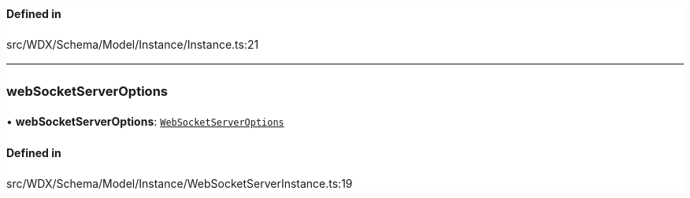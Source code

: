 #### Defined in

src/WDX/Schema/Model/Instance/Instance.ts:21

___

### webSocketServerOptions

• **webSocketServerOptions**: [`WebSocketServerOptions`](WDX.Schema.Model.Instance.WebSocketServerOptions.md)

#### Defined in

src/WDX/Schema/Model/Instance/WebSocketServerInstance.ts:19
